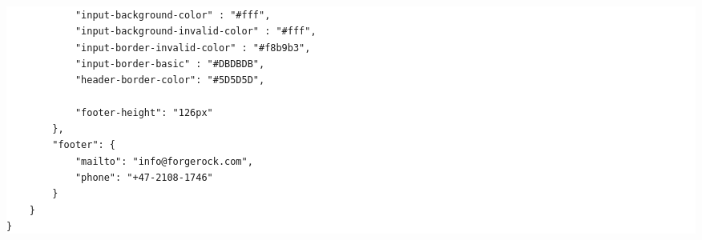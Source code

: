                 "input-background-color" : "#fff",
                "input-background-invalid-color" : "#fff",
                "input-border-invalid-color" : "#f8b9b3",
                "input-border-basic" : "#DBDBDB",
                "header-border-color": "#5D5D5D",

                "footer-height": "126px"
            },
            "footer": {
                "mailto": "info@forgerock.com",
                "phone": "+47-2108-1746"
            }
        }
    }
